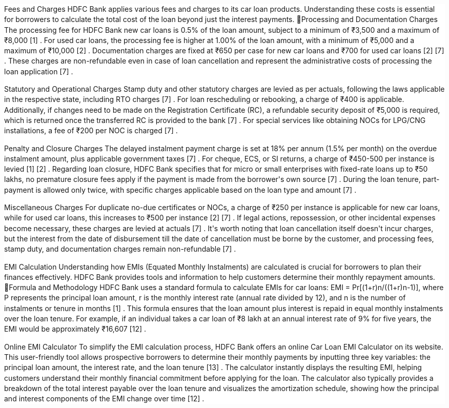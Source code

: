 Fees and Charges
HDFC Bank applies various fees and charges to its car loan products. Understanding these costs
is essential for borrowers to calculate the total cost of the loan beyond just the interest
payments.
Processing and Documentation Charges
The processing fee for HDFC Bank new car loans is 0.5% of the loan amount, subject to a
minimum of ₹3,500 and a maximum of ₹8,000 [1] . For used car loans, the processing fee is
higher at 1.00% of the loan amount, with a minimum of ₹5,000 and a maximum of ₹10,000 [2] .
Documentation charges are fixed at ₹650 per case for new car loans and ₹700 for used car
loans [2] [7] . These charges are non-refundable even in case of loan cancellation and represent
the administrative costs of processing the loan application [7] .

Statutory and Operational Charges
Stamp duty and other statutory charges are levied as per actuals, following the laws applicable
in the respective state, including RTO charges [7] . For loan rescheduling or rebooking, a charge
of ₹400 is applicable. Additionally, if changes need to be made on the Registration Certificate
(RC), a refundable security deposit of ₹5,000 is required, which is returned once the transferred
RC is provided to the bank [7] . For special services like obtaining NOCs for LPG/CNG
installations, a fee of ₹200 per NOC is charged [7] .

Penalty and Closure Charges
The delayed instalment payment charge is set at 18% per annum (1.5% per month) on the
overdue instalment amount, plus applicable government taxes [7] . For cheque, ECS, or SI returns,
a charge of ₹450-500 per instance is levied [1] [2] . Regarding loan closure, HDFC Bank specifies
that for micro or small enterprises with fixed-rate loans up to ₹50 lakhs, no premature closure
fees apply if the payment is made from the borrower's own source [7] . During the loan tenure,
part-payment is allowed only twice, with specific charges applicable based on the loan type and
amount [7] .

Miscellaneous Charges
For duplicate no-due certificates or NOCs, a charge of ₹250 per instance is applicable for new
car loans, while for used car loans, this increases to ₹500 per instance [2] [7] . If legal actions,
repossession, or other incidental expenses become necessary, these charges are levied at
actuals [7] . It's worth noting that loan cancellation itself doesn't incur charges, but the interest
from the date of disbursement till the date of cancellation must be borne by the customer, and
processing fees, stamp duty, and documentation charges remain non-refundable [7] .

EMI Calculation
Understanding how EMIs (Equated Monthly Instalments) are calculated is crucial for borrowers
to plan their finances effectively. HDFC Bank provides tools and information to help customers
determine their monthly repayment amounts.
Formula and Methodology
HDFC Bank uses a standard formula to calculate EMIs for car loans: EMI = Pr[(1+r)n/((1+r)n-1)],
where P represents the principal loan amount, r is the monthly interest rate (annual rate divided
by 12), and n is the number of instalments or tenure in months [1] . This formula ensures that the
loan amount plus interest is repaid in equal monthly instalments over the loan tenure. For
example, if an individual takes a car loan of ₹8 lakh at an annual interest rate of 9% for five
years, the EMI would be approximately ₹16,607 [12] .

Online EMI Calculator
To simplify the EMI calculation process, HDFC Bank offers an online Car Loan EMI Calculator on
its website. This user-friendly tool allows prospective borrowers to determine their monthly
payments by inputting three key variables: the principal loan amount, the interest rate, and the
loan tenure [13] . The calculator instantly displays the resulting EMI, helping customers understand
their monthly financial commitment before applying for the loan. The calculator also typically
provides a breakdown of the total interest payable over the loan tenure and visualizes the
amortization schedule, showing how the principal and interest components of the EMI change
over time [12] .
